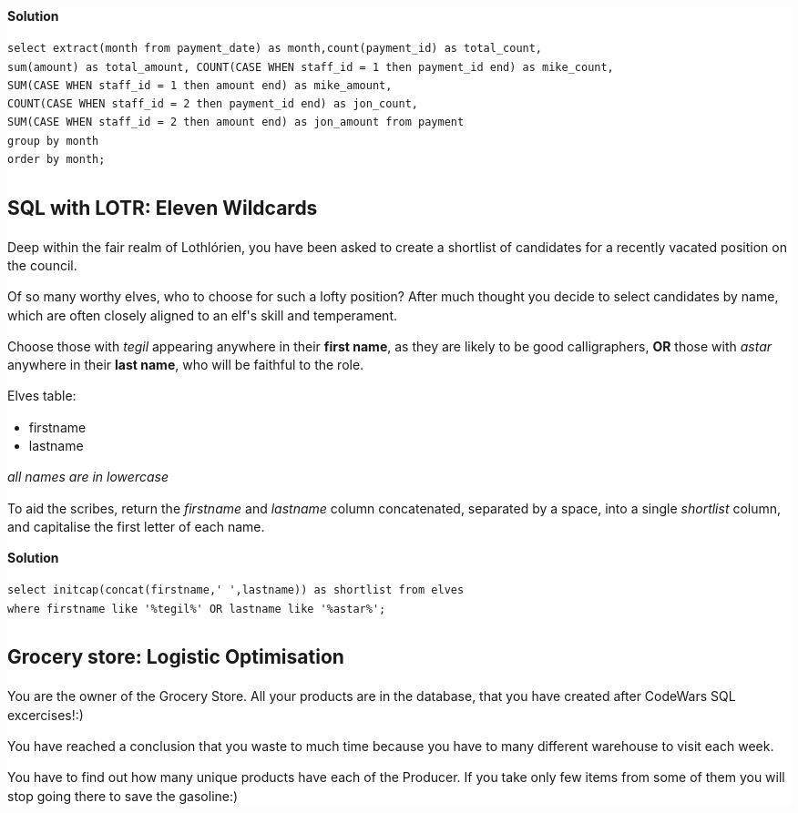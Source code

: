 

**Solution**

```
select extract(month from payment_date) as month,count(payment_id) as total_count,
sum(amount) as total_amount, COUNT(CASE WHEN staff_id = 1 then payment_id end) as mike_count,
SUM(CASE WHEN staff_id = 1 then amount end) as mike_amount, 
COUNT(CASE WHEN staff_id = 2 then payment_id end) as jon_count,
SUM(CASE WHEN staff_id = 2 then amount end) as jon_amount from payment
group by month
order by month;

```



## SQL with LOTR: Eleven Wildcards

Deep within the fair realm of Lothlórien, you have been asked to create a shortlist of candidates for a recently vacated position on the council.

Of so many worthy elves, who to choose for such a lofty position? After much thought you decide to select candidates by name, which are often closely aligned to an elf's skill and temperament.

Choose those with *tegil* appearing anywhere in their **first name**, as they are likely to be good calligraphers, **OR** those with *astar* anywhere in their **last name**, who will be faithful to the role.

Elves table:

- firstname
- lastname

*all names are in lowercase*

To aid the scribes, return the *firstname* and *lastname* column concatenated, separated by a space, into a single *shortlist* column, and capitalise the first letter of each name.



**Solution**

```
select initcap(concat(firstname,' ',lastname)) as shortlist from elves
where firstname like '%tegil%' OR lastname like '%astar%';
```



## Grocery store: Logistic Optimisation

You are the owner of the Grocery Store. All your products are in the database, that you have created after CodeWars SQL excercises!:)

You have reached a conclusion that you waste to much time because you have to many different warehouse to visit each week.

You have to find out how many unique products have each of the Producer. If you take only few items from some of them you will stop going there to save the gasoline:)
